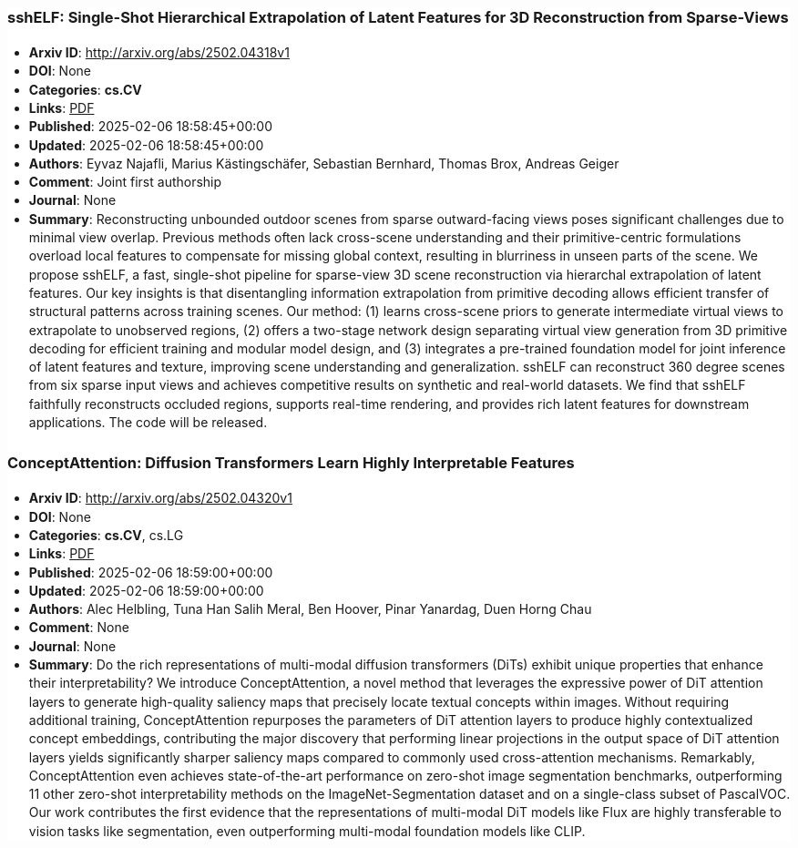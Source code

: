 

### sshELF: Single-Shot Hierarchical Extrapolation of Latent Features for 3D Reconstruction from Sparse-Views
- **Arxiv ID**: http://arxiv.org/abs/2502.04318v1
- **DOI**: None
- **Categories**: **cs.CV**
- **Links**: [PDF](http://arxiv.org/pdf/2502.04318v1)
- **Published**: 2025-02-06 18:58:45+00:00
- **Updated**: 2025-02-06 18:58:45+00:00
- **Authors**: Eyvaz Najafli, Marius Kästingschäfer, Sebastian Bernhard, Thomas Brox, Andreas Geiger
- **Comment**: Joint first authorship
- **Journal**: None
- **Summary**: Reconstructing unbounded outdoor scenes from sparse outward-facing views poses significant challenges due to minimal view overlap. Previous methods often lack cross-scene understanding and their primitive-centric formulations overload local features to compensate for missing global context, resulting in blurriness in unseen parts of the scene. We propose sshELF, a fast, single-shot pipeline for sparse-view 3D scene reconstruction via hierarchal extrapolation of latent features. Our key insights is that disentangling information extrapolation from primitive decoding allows efficient transfer of structural patterns across training scenes. Our method: (1) learns cross-scene priors to generate intermediate virtual views to extrapolate to unobserved regions, (2) offers a two-stage network design separating virtual view generation from 3D primitive decoding for efficient training and modular model design, and (3) integrates a pre-trained foundation model for joint inference of latent features and texture, improving scene understanding and generalization. sshELF can reconstruct 360 degree scenes from six sparse input views and achieves competitive results on synthetic and real-world datasets. We find that sshELF faithfully reconstructs occluded regions, supports real-time rendering, and provides rich latent features for downstream applications. The code will be released.



### ConceptAttention: Diffusion Transformers Learn Highly Interpretable Features
- **Arxiv ID**: http://arxiv.org/abs/2502.04320v1
- **DOI**: None
- **Categories**: **cs.CV**, cs.LG
- **Links**: [PDF](http://arxiv.org/pdf/2502.04320v1)
- **Published**: 2025-02-06 18:59:00+00:00
- **Updated**: 2025-02-06 18:59:00+00:00
- **Authors**: Alec Helbling, Tuna Han Salih Meral, Ben Hoover, Pinar Yanardag, Duen Horng Chau
- **Comment**: None
- **Journal**: None
- **Summary**: Do the rich representations of multi-modal diffusion transformers (DiTs) exhibit unique properties that enhance their interpretability? We introduce ConceptAttention, a novel method that leverages the expressive power of DiT attention layers to generate high-quality saliency maps that precisely locate textual concepts within images. Without requiring additional training, ConceptAttention repurposes the parameters of DiT attention layers to produce highly contextualized concept embeddings, contributing the major discovery that performing linear projections in the output space of DiT attention layers yields significantly sharper saliency maps compared to commonly used cross-attention mechanisms. Remarkably, ConceptAttention even achieves state-of-the-art performance on zero-shot image segmentation benchmarks, outperforming 11 other zero-shot interpretability methods on the ImageNet-Segmentation dataset and on a single-class subset of PascalVOC. Our work contributes the first evidence that the representations of multi-modal DiT models like Flux are highly transferable to vision tasks like segmentation, even outperforming multi-modal foundation models like CLIP.
